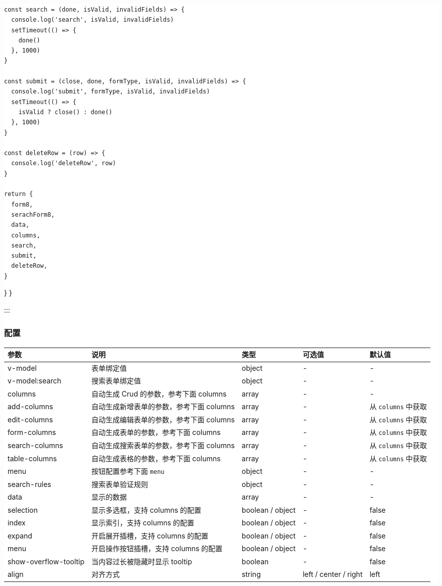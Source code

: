     const search = (done, isValid, invalidFields) => {
      console.log('search', isValid, invalidFields)
      setTimeout(() => {
        done()
      }, 1000)
    }

    const submit = (close, done, formType, isValid, invalidFields) => {
      console.log('submit', formType, isValid, invalidFields)
      setTimeout(() => {
        isValid ? close() : done()
      }, 1000)
    }

    const deleteRow = (row) => {
      console.log('deleteRow', row)
    }

    return {
      form8,
      serachForm8,
      data,
      columns,
      search,
      submit,
      deleteRow,
    }
  }
}
</script>

:::

### 配置

| 参数                    | 说明                                                                    | 类型                                                    | 可选值                                              | 默认值                                               |
| :---------------------- | :---------------------------------------------------------------------- | :------------------------------------------------------ | :-------------------------------------------------- | :--------------------------------------------------- |
| v-model                 | 表单绑定值                                                              | object                                                  | -                                                   | -                                                    |
| v-model:search          | 搜索表单绑定值                                                          | object                                                  | -                                                   | -                                                    |
| columns                 | 自动生成 Crud 的参数，参考下面 columns                                  | array                                                   | -                                                   | -                                                    |
| add-columns             | 自动生成新增表单的参数，参考下面 columns                                | array                                                   | -                                                   | 从 `columns` 中获取                                  |
| edit-columns            | 自动生成编辑表单的参数，参考下面 columns                                | array                                                   | -                                                   | 从 `columns` 中获取                                  |
| form-columns            | 自动生成表单的参数，参考下面 columns                                    | array                                                   | -                                                   | 从 `columns` 中获取                                  |
| search-columns          | 自动生成搜索表单的参数，参考下面 columns                                | array                                                   | -                                                   | 从 `columns` 中获取                                  |
| table-columns           | 自动生成表格的参数，参考下面 columns                                    | array                                                   | -                                                   | 从 `columns` 中获取                                  |
| menu                    | 按钮配置参考下面 `menu`                                                 | object                                                  | -                                                   | -                                                    |
| search-rules            | 搜索表单验证规则                                                        | object                                                  | -                                                   | -                                                    |
| data                    | 显示的数据                                                              | array                                                   | -                                                   | -                                                    |
| selection               | 显示多选框，支持 columns 的配置                                         | boolean / object                                        | -                                                   | false                                                |
| index                   | 显示索引，支持 columns 的配置                                           | boolean / object                                        | -                                                   | false                                                |
| expand                  | 开启展开插槽，支持 columns 的配置                                       | boolean / object                                        | -                                                   | false                                                |
| menu                    | 开启操作按钮插槽，支持 columns 的配置                                   | boolean / object                                        | -                                                   | false                                                |
| show-overflow-tooltip   | 当内容过长被隐藏时显示 tooltip                                          | boolean                                                 | -                                                   | false                                                |
| align                   | 对齐方式                                                                | string                                                  | left / center / right                               | left                                                 |